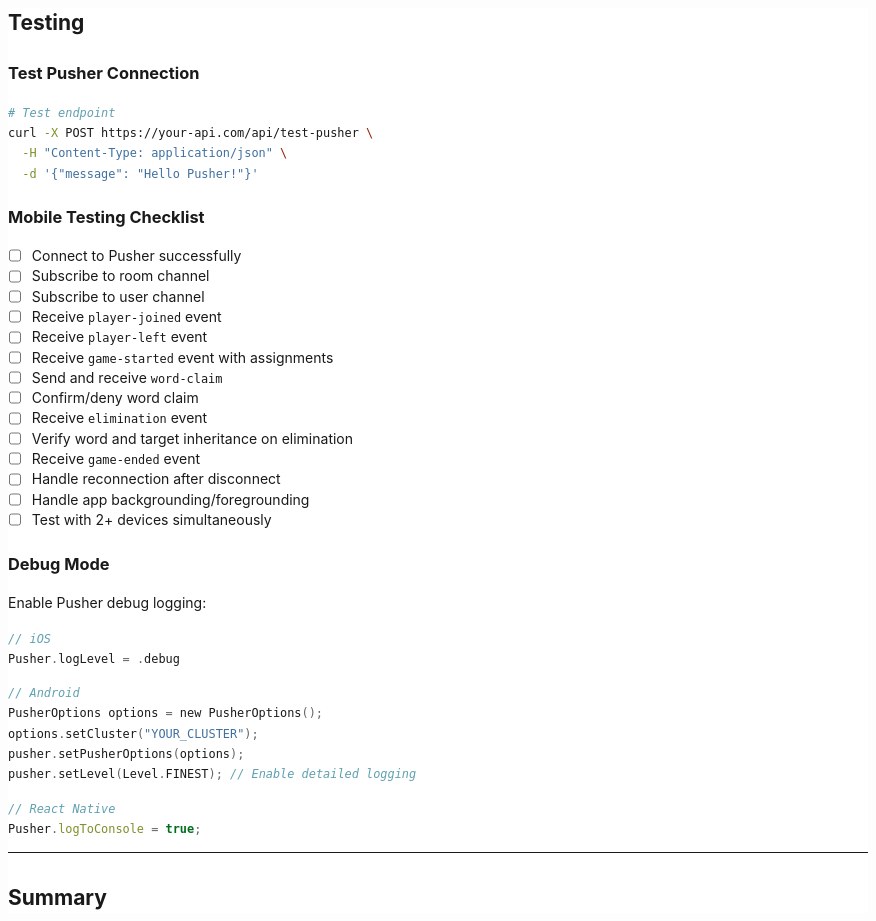 
## Testing

### Test Pusher Connection

```bash
# Test endpoint
curl -X POST https://your-api.com/api/test-pusher \
  -H "Content-Type: application/json" \
  -d '{"message": "Hello Pusher!"}'
```

### Mobile Testing Checklist

- [ ] Connect to Pusher successfully
- [ ] Subscribe to room channel
- [ ] Subscribe to user channel
- [ ] Receive `player-joined` event
- [ ] Receive `player-left` event
- [ ] Receive `game-started` event with assignments
- [ ] Send and receive `word-claim`
- [ ] Confirm/deny word claim
- [ ] Receive `elimination` event
- [ ] Verify word and target inheritance on elimination
- [ ] Receive `game-ended` event
- [ ] Handle reconnection after disconnect
- [ ] Handle app backgrounding/foregrounding
- [ ] Test with 2+ devices simultaneously

### Debug Mode

Enable Pusher debug logging:

```swift
// iOS
Pusher.logLevel = .debug
```

```kotlin
// Android
PusherOptions options = new PusherOptions();
options.setCluster("YOUR_CLUSTER");
pusher.setPusherOptions(options);
pusher.setLevel(Level.FINEST); // Enable detailed logging
```

```javascript
// React Native
Pusher.logToConsole = true;
```

---

## Summary
